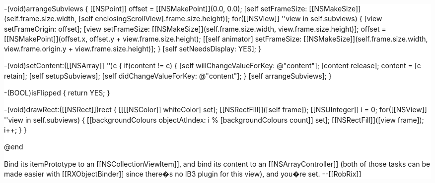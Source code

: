 -(void)arrangeSubviews {
	[[NSPoint]] offset = [[NSMakePoint]](0.0, 0.0);
	[self setFrameSize: [[NSMakeSize]](self.frame.size.width, [self enclosingScrollView].frame.size.height)];
	for([[NSView]] ''view in self.subviews) {
		[view setFrameOrigin: offset];
		[view setFrameSize: [[NSMakeSize]](self.frame.size.width, view.frame.size.height)];
		offset = [[NSMakePoint]](offset.x, offset.y + view.frame.size.height);
		[[self animator] setFrameSize: [[NSMakeSize]](self.frame.size.width, view.frame.origin.y + view.frame.size.height)];
	}
	[self setNeedsDisplay: YES];
}

-(void)setContent:([[NSArray]] '')c {
	if(content != c) {
		[self willChangeValueForKey: @"content"];
		[content release];
		content = [c retain];
		[self setupSubviews];
		[self didChangeValueForKey: @"content"];
	}
	[self arrangeSubviews];
}

-(BOOL)isFlipped {
	return YES;
}

-(void)drawRect:([[NSRect]])rect {
	[[[[NSColor]] whiteColor] set];
	[[NSRectFill]]([self frame]);
	[[NSUInteger]] i = 0;
	for([[NSView]] ''view in self.subviews) {
		[[backgroundColours objectAtIndex: i % [backgroundColours count]] set];
		[[NSRectFill]]([view frame]);
		i++;
	}
}

@end
</code>

Bind its itemPrototype to an [[NSCollectionViewItem]], and bind its content to an [[NSArrayController]] (both of those tasks can be made easier with [[RXObjectBinder]] since there�s no IB3 plugin for this view), and you�re set. --[[RobRix]]